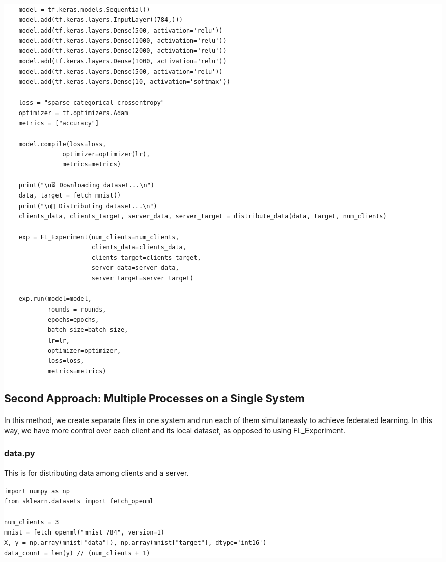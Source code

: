         model = tf.keras.models.Sequential()
        model.add(tf.keras.layers.InputLayer((784,)))
        model.add(tf.keras.layers.Dense(500, activation='relu'))
        model.add(tf.keras.layers.Dense(1000, activation='relu'))
        model.add(tf.keras.layers.Dense(2000, activation='relu'))
        model.add(tf.keras.layers.Dense(1000, activation='relu'))
        model.add(tf.keras.layers.Dense(500, activation='relu'))
        model.add(tf.keras.layers.Dense(10, activation='softmax'))

        loss = "sparse_categorical_crossentropy"
        optimizer = tf.optimizers.Adam
        metrics = ["accuracy"]

        model.compile(loss=loss,
                    optimizer=optimizer(lr),
                    metrics=metrics)

        print("\n⏳ Downloading dataset...\n")
        data, target = fetch_mnist()
        print("\n📨 Distributing dataset...\n")
        clients_data, clients_target, server_data, server_target = distribute_data(data, target, num_clients)

        exp = FL_Experiment(num_clients=num_clients,
                            clients_data=clients_data,
                            clients_target=clients_target,
                            server_data=server_data,
                            server_target=server_target)

        exp.run(model=model,
                rounds = rounds,
                epochs=epochs,
                batch_size=batch_size,
                lr=lr,
                optimizer=optimizer,
                loss=loss,
                metrics=metrics)

## Second Approach: Multiple Processes on a Single System
In this method, we create separate files in one system and run each of them simultaneasly to achieve federated learning. In this way, we have more control over each client and its local dataset, as opposed to using FL_Experiment. 

### data.py
This is for distributing data among clients and a server.

    import numpy as np
    from sklearn.datasets import fetch_openml

    num_clients = 3
    mnist = fetch_openml("mnist_784", version=1)
    X, y = np.array(mnist["data"]), np.array(mnist["target"], dtype='int16')
    data_count = len(y) // (num_clients + 1)
